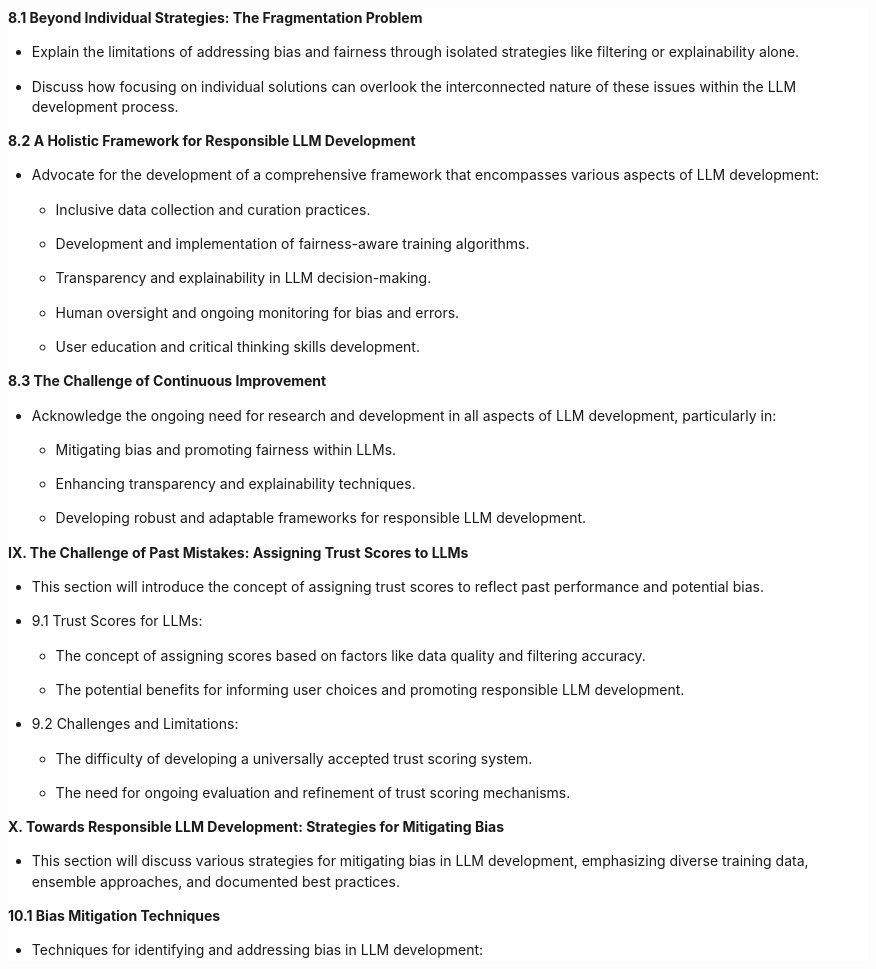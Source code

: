 **8.1 Beyond Individual Strategies: The Fragmentation Problem**

* Explain the limitations of addressing bias and fairness through isolated strategies like filtering or explainability alone.
    
* Discuss how focusing on individual solutions can overlook the interconnected nature of these issues within the LLM development process.
    

**8.2 A Holistic Framework for Responsible LLM Development**

* Advocate for the development of a comprehensive framework that encompasses various aspects of LLM development:
    
    * Inclusive data collection and curation practices.
        
    * Development and implementation of fairness-aware training algorithms.
        
    * Transparency and explainability in LLM decision-making.
        
    * Human oversight and ongoing monitoring for bias and errors.
        
    * User education and critical thinking skills development.
        

**8.3 The Challenge of Continuous Improvement**

* Acknowledge the ongoing need for research and development in all aspects of LLM development, particularly in:
    
    * Mitigating bias and promoting fairness within LLMs.
        
    * Enhancing transparency and explainability techniques.
        
    * Developing robust and adaptable frameworks for responsible LLM development.
        

**IX. The Challenge of Past Mistakes: Assigning Trust Scores to LLMs**

* This section will introduce the concept of assigning trust scores to reflect past performance and potential bias.
    
* 9.1 Trust Scores for LLMs:
    
    * The concept of assigning scores based on factors like data quality and filtering accuracy.
        
    * The potential benefits for informing user choices and promoting responsible LLM development.
        
* 9.2 Challenges and Limitations:
    
    * The difficulty of developing a universally accepted trust scoring system.
        
    * The need for ongoing evaluation and refinement of trust scoring mechanisms.
        

**X. Towards Responsible LLM Development: Strategies for Mitigating Bias**

* This section will discuss various strategies for mitigating bias in LLM development, emphasizing diverse training data, ensemble approaches, and documented best practices.
    

**10.1 Bias Mitigation Techniques**

* Techniques for identifying and addressing bias in LLM development:
    